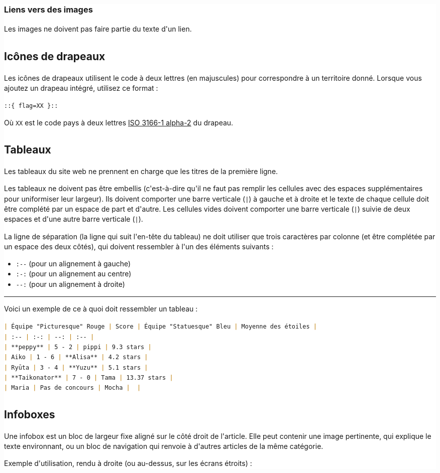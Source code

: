 ### Liens vers des images

Les images ne doivent pas faire partie du texte d'un lien.

## Icônes de drapeaux

Les icônes de drapeaux utilisent le code à deux lettres (en majuscules) pour correspondre à un territoire donné. Lorsque vous ajoutez un drapeau intégré, utilisez ce format :

```markdown
::{ flag=XX }::
```

Où `XX` est le code pays à deux lettres [ISO 3166-1 alpha-2](https://fr.wikipedia.org/wiki/ISO_3166-1_alpha-2) du drapeau.

## Tableaux

Les tableaux du site web ne prennent en charge que les titres de la première ligne.

Les tableaux ne doivent pas être embellis (c'est-à-dire qu'il ne faut pas remplir les cellules avec des espaces supplémentaires pour uniformiser leur largeur). Ils doivent comporter une barre verticale (`|`) à gauche et à droite et le texte de chaque cellule doit être complété par un espace de part et d'autre. Les cellules vides doivent comporter une barre verticale (`|`) suivie de deux espaces et d'une autre barre verticale (`|`).

La ligne de séparation (la ligne qui suit l'en-tête du tableau) ne doit utiliser que trois caractères par colonne (et être complétée par un espace des deux côtés), qui doivent ressembler à l'un des éléments suivants :

- `:--` (pour un alignement à gauche)
- `:-:` (pour un alignement au centre)
- `--:` (pour un alignement à droite)

---

Voici un exemple de ce à quoi doit ressembler un tableau :

```markdown
| Équipe "Picturesque" Rouge | Score | Équipe "Statuesque" Bleu | Moyenne des étoiles |
| :-- | :-: | --: | :-- |
| **peppy** | 5 - 2 | pippi | 9.3 stars |
| Aiko | 1 - 6 | **Alisa** | 4.2 stars |
| Ryūta | 3 - 4 | **Yuzu** | 5.1 stars |
| **Taikonator** | 7 - 0 | Tama | 13.37 stars |
| Maria | Pas de concours | Mocha |  |
```

## Infoboxes

Une infobox est un bloc de largeur fixe aligné sur le côté droit de l'article. Elle peut contenir une image pertinente, qui explique le texte environnant, ou un bloc de navigation qui renvoie à d'autres articles de la même catégorie.

Exemple d'utilisation, rendu à droite (ou au-dessus, sur les écrans étroits) :
